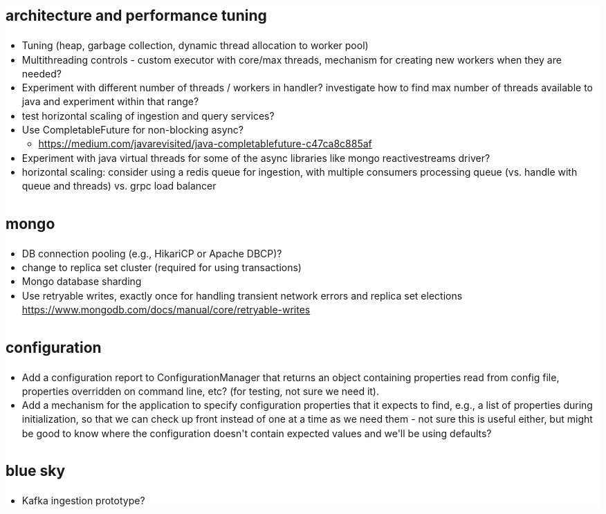 ## architecture and performance tuning
* Tuning (heap, garbage collection, dynamic thread allocation to worker pool)
* Multithreading controls - custom executor with core/max threads, mechanism for creating new workers when they are needed?
* Experiment with different number of threads / workers in handler?  investigate how to find max number of threads available to java and experiment within that range?
* test horizontal scaling of ingestion and query services?
* Use CompletableFuture for non-blocking async?
  * https://medium.com/javarevisited/java-completablefuture-c47ca8c885af
* Experiment with java virtual threads for some of the async libraries like mongo reactivestreams driver?
* horizontal scaling: consider using a redis queue for ingestion, with multiple consumers processing queue (vs. handle with queue and threads) vs. grpc load balancer

## mongo
* DB connection pooling (e.g., HikariCP or Apache DBCP)?
* change to replica set cluster (required for using transactions)
* Mongo database sharding
* Use retryable writes, exactly once for handling transient network errors and replica set elections https://www.mongodb.com/docs/manual/core/retryable-writes

## configuration
* Add a configuration report to ConfigurationManager that returns an object containing properties read from config file, properties overridden on command line, etc? (for testing, not sure we need it).
* Add a mechanism for the application to specify configuration properties that it expects to find, e.g., a list of properties during initialization, so that we can check up front instead of one at a time as we need them - not sure this is useful either, but might be good to know where the configuration doesn't contain expected values and we'll be using defaults?

## blue sky
* Kafka ingestion prototype?